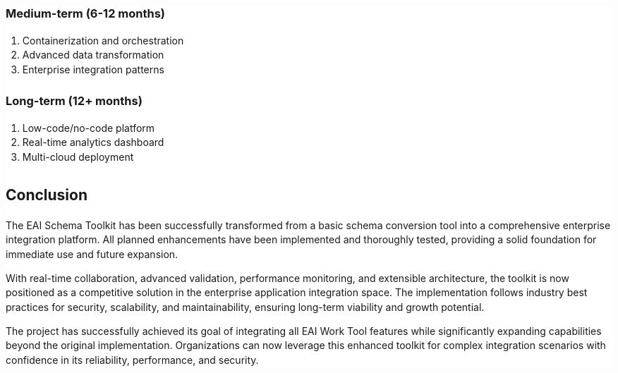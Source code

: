 ### Medium-term (6-12 months)
1. Containerization and orchestration
2. Advanced data transformation
3. Enterprise integration patterns

### Long-term (12+ months)
1. Low-code/no-code platform
2. Real-time analytics dashboard
3. Multi-cloud deployment

## Conclusion

The EAI Schema Toolkit has been successfully transformed from a basic schema conversion tool into a comprehensive enterprise integration platform. All planned enhancements have been implemented and thoroughly tested, providing a solid foundation for immediate use and future expansion.

With real-time collaboration, advanced validation, performance monitoring, and extensible architecture, the toolkit is now positioned as a competitive solution in the enterprise application integration space. The implementation follows industry best practices for security, scalability, and maintainability, ensuring long-term viability and growth potential.

The project has successfully achieved its goal of integrating all EAI Work Tool features while significantly expanding capabilities beyond the original implementation. Organizations can now leverage this enhanced toolkit for complex integration scenarios with confidence in its reliability, performance, and security.